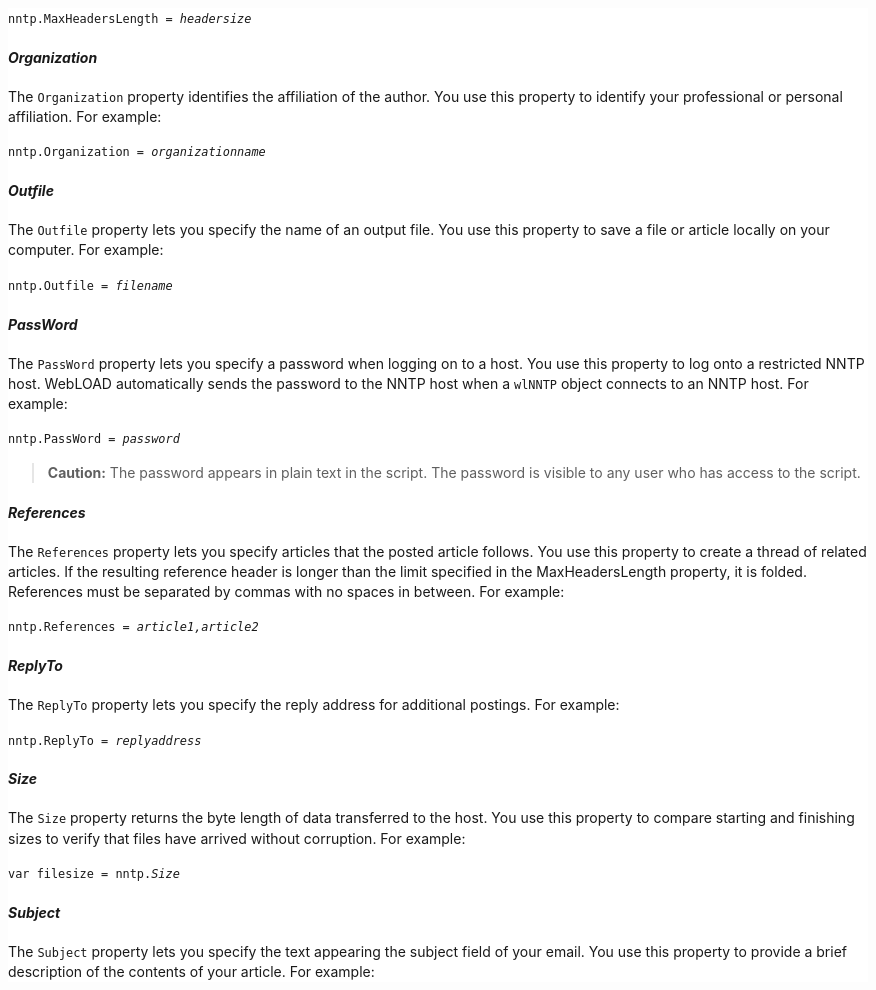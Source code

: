 `nntp.MaxHeadersLength = `*`headersize`*

 

#### *Organization*

The `Organization` property identifies the affiliation of the author. You use this property to identify your professional or personal affiliation. For example:

`nntp.Organization = `*`organizationname`*


#### *Outfile*

The `Outfile` property lets you specify the name of an output file. You use this property to save a file or article locally on your computer. For example:

`nntp.Outfile = `*`filename`*

 

#### *PassWord*

The `PassWord` property lets you specify a password when logging on to a host. You use this property to log onto a restricted NNTP host. WebLOAD automatically sends the password to the NNTP host when a `wlNNTP` object connects to an NNTP host. For example:

`nntp.PassWord = `*`password`*

> **Caution:** The password appears in plain text in the script. The password is visible to any user who has access to the script.


#### *References*

The `References` property lets you specify articles that the posted article follows. You use this property to create a thread of related articles. If the resulting reference header is longer than the limit specified in the MaxHeadersLength property, it is folded. References must be separated by commas with no spaces in between. For example:

`nntp.References = `*`article1,article2`*

#### *ReplyTo*

The `ReplyTo` property lets you specify the reply address for additional postings. For example:

`nntp.ReplyTo = `*`replyaddress`*

 

#### *Size*

The `Size` property returns the byte length of data transferred to the host. You use this property to compare starting and finishing sizes to verify that files have arrived without corruption. For example:

`var filesize = nntp.`*`Size`*


#### *Subject*

The `Subject` property lets you specify the text appearing the subject field of your email. You use this property to provide a brief description of the contents of your article. For example:
